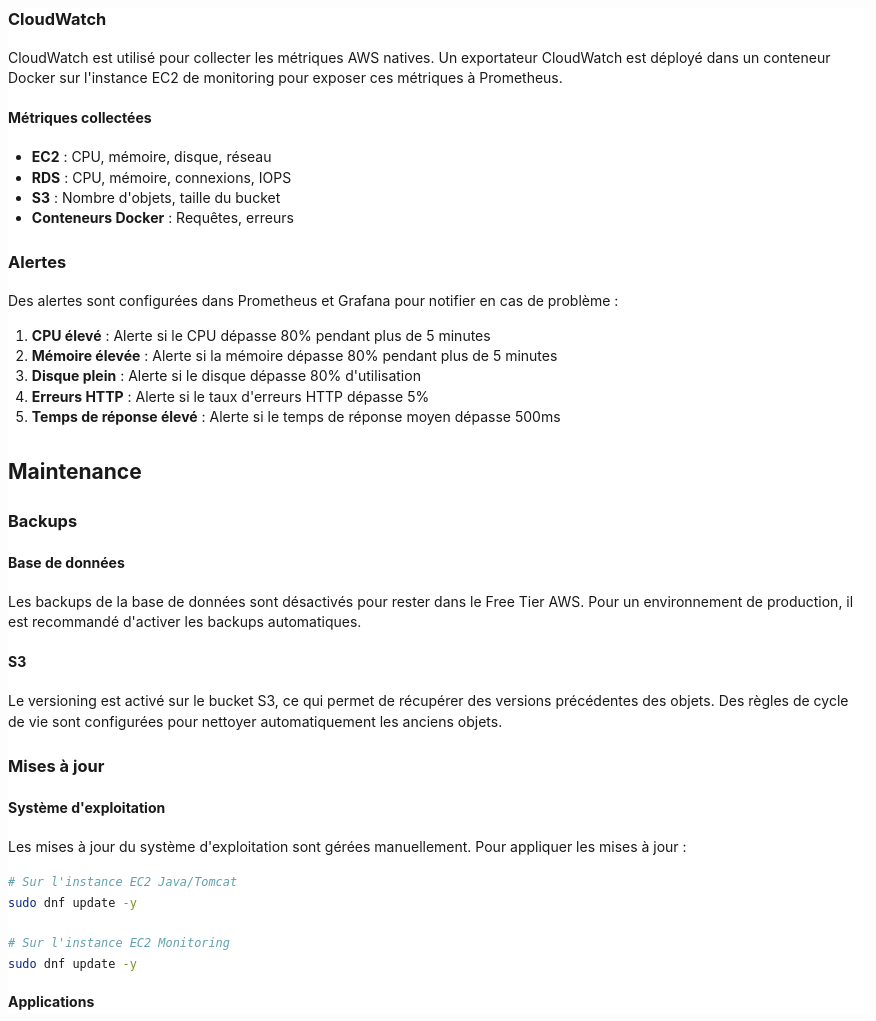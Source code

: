 ### CloudWatch

CloudWatch est utilisé pour collecter les métriques AWS natives. Un exportateur CloudWatch est déployé dans un conteneur Docker sur l'instance EC2 de monitoring pour exposer ces métriques à Prometheus.

#### Métriques collectées

* **EC2** : CPU, mémoire, disque, réseau
* **RDS** : CPU, mémoire, connexions, IOPS
* **S3** : Nombre d'objets, taille du bucket
* **Conteneurs Docker** : Requêtes, erreurs

### Alertes

Des alertes sont configurées dans Prometheus et Grafana pour notifier en cas de problème :

1. **CPU élevé** : Alerte si le CPU dépasse 80% pendant plus de 5 minutes
2. **Mémoire élevée** : Alerte si la mémoire dépasse 80% pendant plus de 5 minutes
3. **Disque plein** : Alerte si le disque dépasse 80% d'utilisation
4. **Erreurs HTTP** : Alerte si le taux d'erreurs HTTP dépasse 5%
5. **Temps de réponse élevé** : Alerte si le temps de réponse moyen dépasse 500ms

## Maintenance

### Backups

#### Base de données

Les backups de la base de données sont désactivés pour rester dans le Free Tier AWS. Pour un environnement de production, il est recommandé d'activer les backups automatiques.

#### S3

Le versioning est activé sur le bucket S3, ce qui permet de récupérer des versions précédentes des objets. Des règles de cycle de vie sont configurées pour nettoyer automatiquement les anciens objets.

### Mises à jour

#### Système d'exploitation

Les mises à jour du système d'exploitation sont gérées manuellement. Pour appliquer les mises à jour :

```bash
# Sur l'instance EC2 Java/Tomcat
sudo dnf update -y

# Sur l'instance EC2 Monitoring
sudo dnf update -y
```

#### Applications

